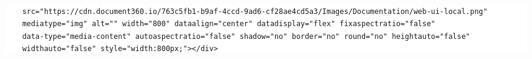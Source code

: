         src="https://cdn.document360.io/763c5fb1-b9af-4ccd-9ad6-cf28ae4cd5a3/Images/Documentation/web-ui-local.png"
        mediatype="img" alt="" width="800" dataalign="center" datadisplay="flex" fixaspectratio="false"
        data-type="media-content" autoaspectratio="false" shadow="no" border="no" round="no" heightauto="false"
        widthauto="false" style="width:800px;"></div>
<p data-block-id="5c7c5ead-b3b7-40db-a400-d6573c55e810"></p>